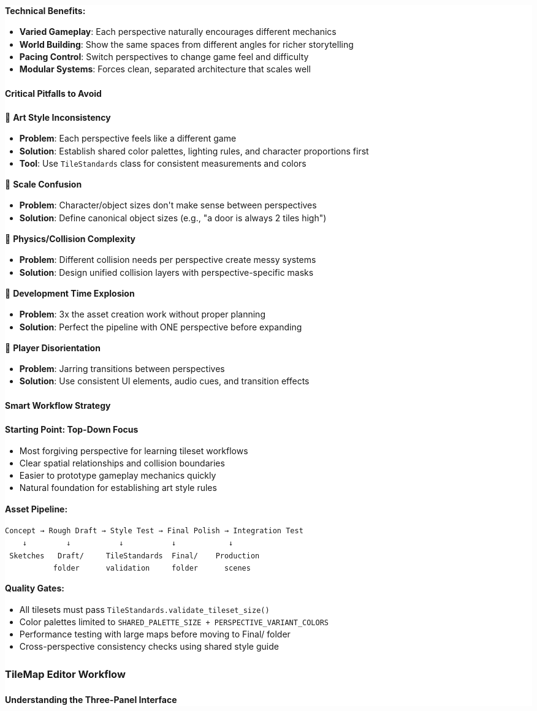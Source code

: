 **Technical Benefits:**
- **Varied Gameplay**: Each perspective naturally encourages different mechanics
- **World Building**: Show the same spaces from different angles for richer storytelling
- **Pacing Control**: Switch perspectives to change game feel and difficulty
- **Modular Systems**: Forces clean, separated architecture that scales well

#### Critical Pitfalls to Avoid

🚨 **Art Style Inconsistency**
- **Problem**: Each perspective feels like a different game
- **Solution**: Establish shared color palettes, lighting rules, and character proportions first
- **Tool**: Use `TileStandards` class for consistent measurements and colors

🚨 **Scale Confusion**  
- **Problem**: Character/object sizes don't make sense between perspectives
- **Solution**: Define canonical object sizes (e.g., "a door is always 2 tiles high")

🚨 **Physics/Collision Complexity**
- **Problem**: Different collision needs per perspective create messy systems
- **Solution**: Design unified collision layers with perspective-specific masks

🚨 **Development Time Explosion**
- **Problem**: 3x the asset creation work without proper planning
- **Solution**: Perfect the pipeline with ONE perspective before expanding

🚨 **Player Disorientation**
- **Problem**: Jarring transitions between perspectives  
- **Solution**: Use consistent UI elements, audio cues, and transition effects

#### Smart Workflow Strategy

**Starting Point: Top-Down Focus**
- Most forgiving perspective for learning tileset workflows
- Clear spatial relationships and collision boundaries
- Easier to prototype gameplay mechanics quickly
- Natural foundation for establishing art style rules

**Asset Pipeline:**
```
Concept → Rough Draft → Style Test → Final Polish → Integration Test
    ↓         ↓           ↓           ↓            ↓
 Sketches   Draft/     TileStandards  Final/    Production
           folder      validation     folder      scenes
```

**Quality Gates:**
- All tilesets must pass `TileStandards.validate_tileset_size()`
- Color palettes limited to `SHARED_PALETTE_SIZE + PERSPECTIVE_VARIANT_COLORS`  
- Performance testing with large maps before moving to Final/ folder
- Cross-perspective consistency checks using shared style guide

### TileMap Editor Workflow

#### Understanding the Three-Panel Interface
